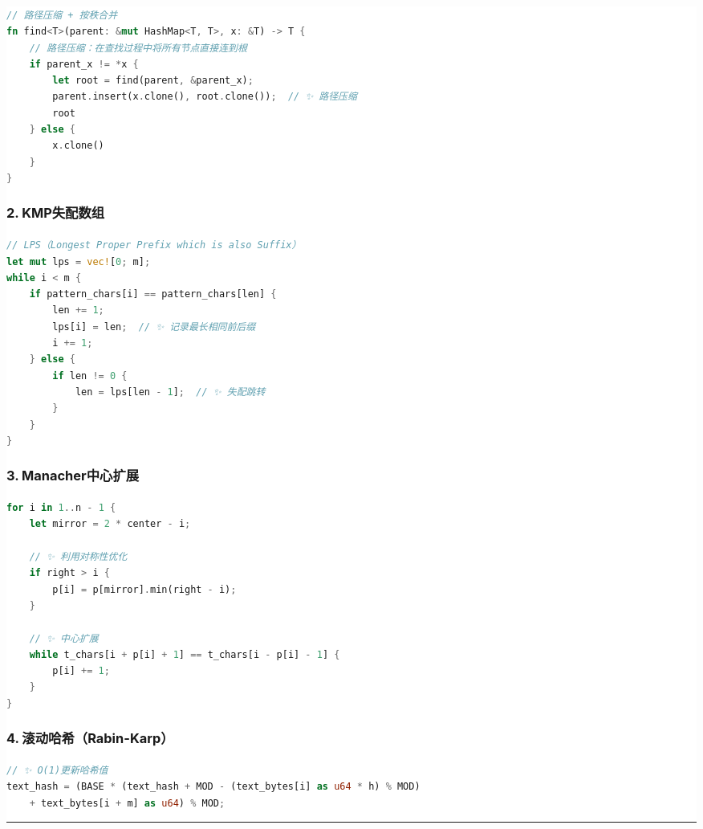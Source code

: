```rust
// 路径压缩 + 按秩合并
fn find<T>(parent: &mut HashMap<T, T>, x: &T) -> T {
    // 路径压缩：在查找过程中将所有节点直接连到根
    if parent_x != *x {
        let root = find(parent, &parent_x);
        parent.insert(x.clone(), root.clone());  // ✨ 路径压缩
        root
    } else {
        x.clone()
    }
}
```

### 2. KMP失配数组

```rust
// LPS（Longest Proper Prefix which is also Suffix）
let mut lps = vec![0; m];
while i < m {
    if pattern_chars[i] == pattern_chars[len] {
        len += 1;
        lps[i] = len;  // ✨ 记录最长相同前后缀
        i += 1;
    } else {
        if len != 0 {
            len = lps[len - 1];  // ✨ 失配跳转
        }
    }
}
```

### 3. Manacher中心扩展

```rust
for i in 1..n - 1 {
    let mirror = 2 * center - i;
    
    // ✨ 利用对称性优化
    if right > i {
        p[i] = p[mirror].min(right - i);
    }
    
    // ✨ 中心扩展
    while t_chars[i + p[i] + 1] == t_chars[i - p[i] - 1] {
        p[i] += 1;
    }
}
```

### 4. 滚动哈希（Rabin-Karp）

```rust
// ✨ O(1)更新哈希值
text_hash = (BASE * (text_hash + MOD - (text_bytes[i] as u64 * h) % MOD) 
    + text_bytes[i + m] as u64) % MOD;
```

---